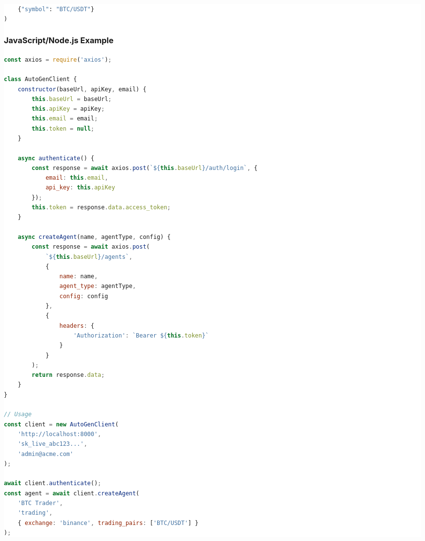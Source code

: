 ```python
    {"symbol": "BTC/USDT"}
)
```

### JavaScript/Node.js Example

```javascript
const axios = require('axios');

class AutoGenClient {
    constructor(baseUrl, apiKey, email) {
        this.baseUrl = baseUrl;
        this.apiKey = apiKey;
        this.email = email;
        this.token = null;
    }
    
    async authenticate() {
        const response = await axios.post(`${this.baseUrl}/auth/login`, {
            email: this.email,
            api_key: this.apiKey
        });
        this.token = response.data.access_token;
    }
    
    async createAgent(name, agentType, config) {
        const response = await axios.post(
            `${this.baseUrl}/agents`,
            {
                name: name,
                agent_type: agentType,
                config: config
            },
            {
                headers: {
                    'Authorization': `Bearer ${this.token}`
                }
            }
        );
        return response.data;
    }
}

// Usage
const client = new AutoGenClient(
    'http://localhost:8000',
    'sk_live_abc123...',
    'admin@acme.com'
);

await client.authenticate();
const agent = await client.createAgent(
    'BTC Trader',
    'trading',
    { exchange: 'binance', trading_pairs: ['BTC/USDT'] }
);
```
